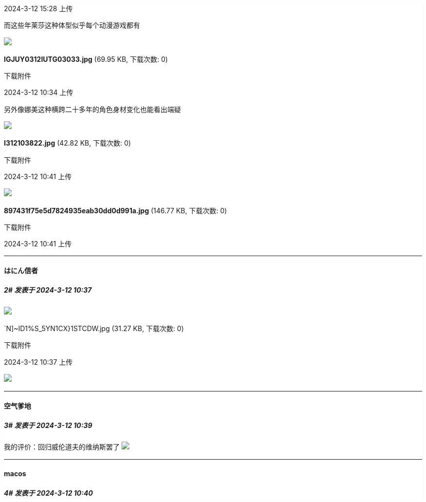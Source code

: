 2024-3-12 15:28 上传

而这些年莱莎这种体型似乎每个动漫游戏都有

<img src="https://img.saraba1st.com/forum/202403/12/103418v750xwwl15000005.jpg" referrerpolicy="no-referrer">

<strong>IGJUY0312IUTG03033.jpg</strong> (69.95 KB, 下载次数: 0)

下载附件

2024-3-12 10:34 上传

另外像娜美这种横跨二十多年的角色身材变化也能看出端疑

<img src="https://img.saraba1st.com/forum/202403/12/104128brart1eqqvvy1qfp.jpg" referrerpolicy="no-referrer">

<strong>I312103822.jpg</strong> (42.82 KB, 下载次数: 0)

下载附件

2024-3-12 10:41 上传

<img src="https://img.saraba1st.com/forum/202403/12/104128rqmp64m7dv4mv1x2.jpg" referrerpolicy="no-referrer">

<strong>897431f75e5d7824935eab30dd0d991a.jpg</strong> (146.77 KB, 下载次数: 0)

下载附件

2024-3-12 10:41 上传

*****

####  はにん信者  
##### 2#       发表于 2024-3-12 10:37

<img src="https://static.saraba1st.com/image/smiley/face2017/037.png" referrerpolicy="no-referrer">

`N]~ID1%S_5YN1CX}1STCDW.jpg
(31.27 KB, 下载次数: 0)

下载附件

2024-3-12 10:37 上传

<img src="https://img.saraba1st.com/forum/202403/12/103738fvlzy0ymwttwrffi.jpg" referrerpolicy="no-referrer">

*****

####  空气爹地  
##### 3#       发表于 2024-3-12 10:39

我的评价：回归威伦道夫的维纳斯罢了
<img src="https://p.sda1.dev/16/f57fe8e8b1ffc51bb88a76b4d55185a5/bf4875631b682e730c33fac5.jpeg" referrerpolicy="no-referrer">

*****

####  macos  
##### 4#       发表于 2024-3-12 10:40
